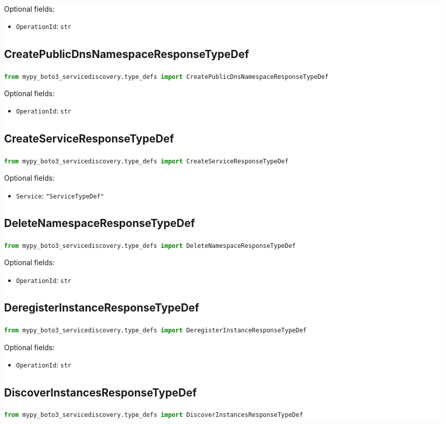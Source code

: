 
Optional fields:
- `OperationId`: `str`


## CreatePublicDnsNamespaceResponseTypeDef

```python
from mypy_boto3_servicediscovery.type_defs import CreatePublicDnsNamespaceResponseTypeDef
```




Optional fields:
- `OperationId`: `str`


## CreateServiceResponseTypeDef

```python
from mypy_boto3_servicediscovery.type_defs import CreateServiceResponseTypeDef
```




Optional fields:
- `Service`: `"ServiceTypeDef"`


## DeleteNamespaceResponseTypeDef

```python
from mypy_boto3_servicediscovery.type_defs import DeleteNamespaceResponseTypeDef
```




Optional fields:
- `OperationId`: `str`


## DeregisterInstanceResponseTypeDef

```python
from mypy_boto3_servicediscovery.type_defs import DeregisterInstanceResponseTypeDef
```




Optional fields:
- `OperationId`: `str`


## DiscoverInstancesResponseTypeDef

```python
from mypy_boto3_servicediscovery.type_defs import DiscoverInstancesResponseTypeDef
```
